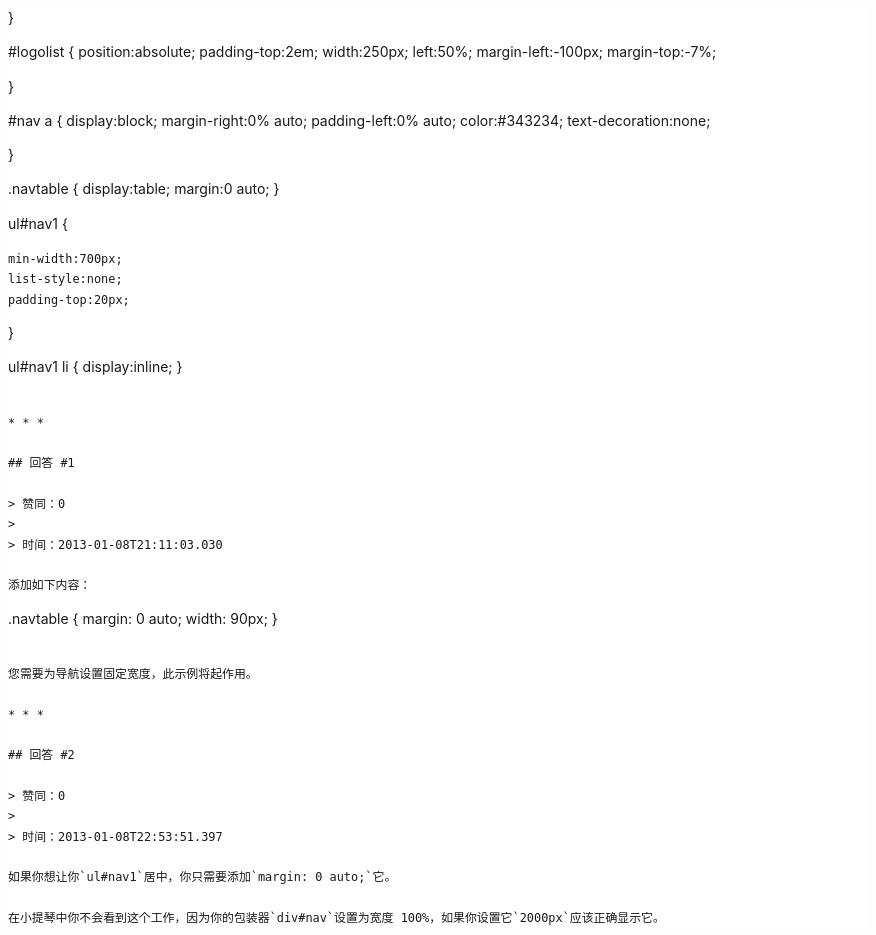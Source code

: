 }

#logolist {
    position:absolute;
    padding-top:2em;
    width:250px;
    left:50%;
    margin-left:-100px;
    margin-top:-7%;

}

#nav a {
    display:block;
    margin-right:0% auto;
    padding-left:0% auto;
    color:#343234;
    text-decoration:none;

}

.navtable {
    display:table;
    margin:0 auto;
}

ul#nav1 {

    min-width:700px;
    list-style:none;
    padding-top:20px;
}

ul#nav1 li {
    display:inline;
} 
```

* * *

## 回答 #1

> 赞同：0
> 
> 时间：2013-01-08T21:11:03.030

添加如下内容：

```
.navtable {
margin: 0 auto;
width: 90px;
} 
```

您需要为导航设置固定宽度，此示例将起作用。

* * *

## 回答 #2

> 赞同：0
> 
> 时间：2013-01-08T22:53:51.397

如果你想让你`ul#nav1`居中，你只需要添加`margin: 0 auto;`它。

在小提琴中你不会看到这个工作，因为你的包装器`div#nav`设置为宽度 100%，如果你设置它`2000px`应该正确显示它。
```